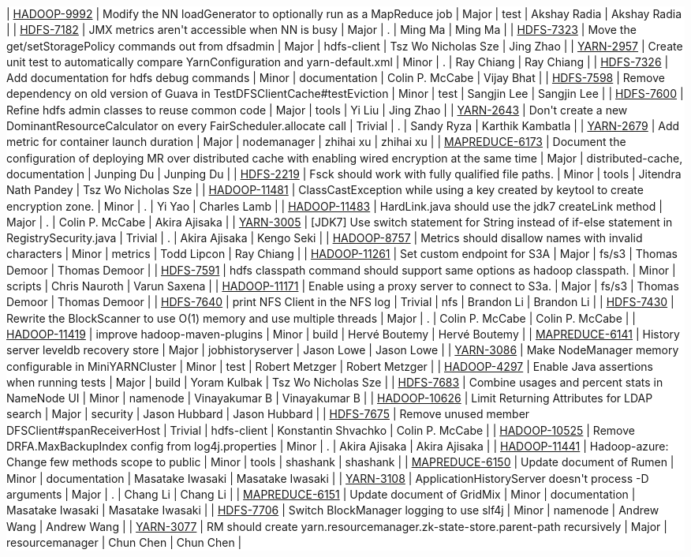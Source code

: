 | [HADOOP-9992](https://issues.apache.org/jira/browse/HADOOP-9992) | Modify the NN loadGenerator to optionally run as a MapReduce job |  Major | test | Akshay Radia | Akshay Radia |
| [HDFS-7182](https://issues.apache.org/jira/browse/HDFS-7182) | JMX metrics aren\'t accessible when NN is busy |  Major | . | Ming Ma | Ming Ma |
| [HDFS-7323](https://issues.apache.org/jira/browse/HDFS-7323) | Move the get/setStoragePolicy commands out from dfsadmin |  Major | hdfs-client | Tsz Wo Nicholas Sze | Jing Zhao |
| [YARN-2957](https://issues.apache.org/jira/browse/YARN-2957) | Create unit test to automatically compare YarnConfiguration and yarn-default.xml |  Minor | . | Ray Chiang | Ray Chiang |
| [HDFS-7326](https://issues.apache.org/jira/browse/HDFS-7326) | Add documentation for hdfs debug commands |  Minor | documentation | Colin P. McCabe | Vijay Bhat |
| [HDFS-7598](https://issues.apache.org/jira/browse/HDFS-7598) | Remove dependency on old version of Guava in TestDFSClientCache#testEviction |  Minor | test | Sangjin Lee | Sangjin Lee |
| [HDFS-7600](https://issues.apache.org/jira/browse/HDFS-7600) | Refine hdfs admin classes to reuse common code |  Major | tools | Yi Liu | Jing Zhao |
| [YARN-2643](https://issues.apache.org/jira/browse/YARN-2643) | Don\'t create a new DominantResourceCalculator on every FairScheduler.allocate call |  Trivial | . | Sandy Ryza | Karthik Kambatla |
| [YARN-2679](https://issues.apache.org/jira/browse/YARN-2679) | Add metric for container launch duration |  Major | nodemanager | zhihai xu | zhihai xu |
| [MAPREDUCE-6173](https://issues.apache.org/jira/browse/MAPREDUCE-6173) | Document the configuration of deploying MR over distributed cache with enabling wired encryption at the same time |  Major | distributed-cache, documentation | Junping Du | Junping Du |
| [HDFS-2219](https://issues.apache.org/jira/browse/HDFS-2219) | Fsck should work with fully qualified file paths. |  Minor | tools | Jitendra Nath Pandey | Tsz Wo Nicholas Sze |
| [HADOOP-11481](https://issues.apache.org/jira/browse/HADOOP-11481) | ClassCastException while using a key created by keytool to create encryption zone. |  Minor | . | Yi Yao | Charles Lamb |
| [HADOOP-11483](https://issues.apache.org/jira/browse/HADOOP-11483) | HardLink.java should use the jdk7 createLink method |  Major | . | Colin P. McCabe | Akira Ajisaka |
| [YARN-3005](https://issues.apache.org/jira/browse/YARN-3005) | [JDK7] Use switch statement for String instead of if-else statement in RegistrySecurity.java |  Trivial | . | Akira Ajisaka | Kengo Seki |
| [HADOOP-8757](https://issues.apache.org/jira/browse/HADOOP-8757) | Metrics should disallow names with invalid characters |  Minor | metrics | Todd Lipcon | Ray Chiang |
| [HADOOP-11261](https://issues.apache.org/jira/browse/HADOOP-11261) | Set custom endpoint for S3A |  Major | fs/s3 | Thomas Demoor | Thomas Demoor |
| [HDFS-7591](https://issues.apache.org/jira/browse/HDFS-7591) | hdfs classpath command should support same options as hadoop classpath. |  Minor | scripts | Chris Nauroth | Varun Saxena |
| [HADOOP-11171](https://issues.apache.org/jira/browse/HADOOP-11171) | Enable using a proxy server to connect to S3a. |  Major | fs/s3 | Thomas Demoor | Thomas Demoor |
| [HDFS-7640](https://issues.apache.org/jira/browse/HDFS-7640) | print NFS Client in the NFS log |  Trivial | nfs | Brandon Li | Brandon Li |
| [HDFS-7430](https://issues.apache.org/jira/browse/HDFS-7430) | Rewrite the BlockScanner to use O(1) memory and use multiple threads |  Major | . | Colin P. McCabe | Colin P. McCabe |
| [HADOOP-11419](https://issues.apache.org/jira/browse/HADOOP-11419) | improve hadoop-maven-plugins |  Minor | build | Hervé Boutemy | Hervé Boutemy |
| [MAPREDUCE-6141](https://issues.apache.org/jira/browse/MAPREDUCE-6141) | History server leveldb recovery store |  Major | jobhistoryserver | Jason Lowe | Jason Lowe |
| [YARN-3086](https://issues.apache.org/jira/browse/YARN-3086) | Make NodeManager memory configurable in MiniYARNCluster |  Minor | test | Robert Metzger | Robert Metzger |
| [HADOOP-4297](https://issues.apache.org/jira/browse/HADOOP-4297) | Enable Java assertions when running tests |  Major | build | Yoram Kulbak | Tsz Wo Nicholas Sze |
| [HDFS-7683](https://issues.apache.org/jira/browse/HDFS-7683) | Combine usages and percent stats in NameNode UI |  Minor | namenode | Vinayakumar B | Vinayakumar B |
| [HADOOP-10626](https://issues.apache.org/jira/browse/HADOOP-10626) | Limit Returning Attributes for LDAP search |  Major | security | Jason Hubbard | Jason Hubbard |
| [HDFS-7675](https://issues.apache.org/jira/browse/HDFS-7675) | Remove unused member DFSClient#spanReceiverHost |  Trivial | hdfs-client | Konstantin Shvachko | Colin P. McCabe |
| [HADOOP-10525](https://issues.apache.org/jira/browse/HADOOP-10525) | Remove DRFA.MaxBackupIndex config from log4j.properties |  Minor | . | Akira Ajisaka | Akira Ajisaka |
| [HADOOP-11441](https://issues.apache.org/jira/browse/HADOOP-11441) | Hadoop-azure: Change few methods scope to public |  Minor | tools | shashank | shashank |
| [MAPREDUCE-6150](https://issues.apache.org/jira/browse/MAPREDUCE-6150) | Update document of Rumen |  Minor | documentation | Masatake Iwasaki | Masatake Iwasaki |
| [YARN-3108](https://issues.apache.org/jira/browse/YARN-3108) | ApplicationHistoryServer doesn\'t process -D arguments |  Major | . | Chang Li | Chang Li |
| [MAPREDUCE-6151](https://issues.apache.org/jira/browse/MAPREDUCE-6151) | Update document of GridMix |  Minor | documentation | Masatake Iwasaki | Masatake Iwasaki |
| [HDFS-7706](https://issues.apache.org/jira/browse/HDFS-7706) | Switch BlockManager logging to use slf4j |  Minor | namenode | Andrew Wang | Andrew Wang |
| [YARN-3077](https://issues.apache.org/jira/browse/YARN-3077) | RM should create yarn.resourcemanager.zk-state-store.parent-path recursively |  Major | resourcemanager | Chun Chen | Chun Chen |